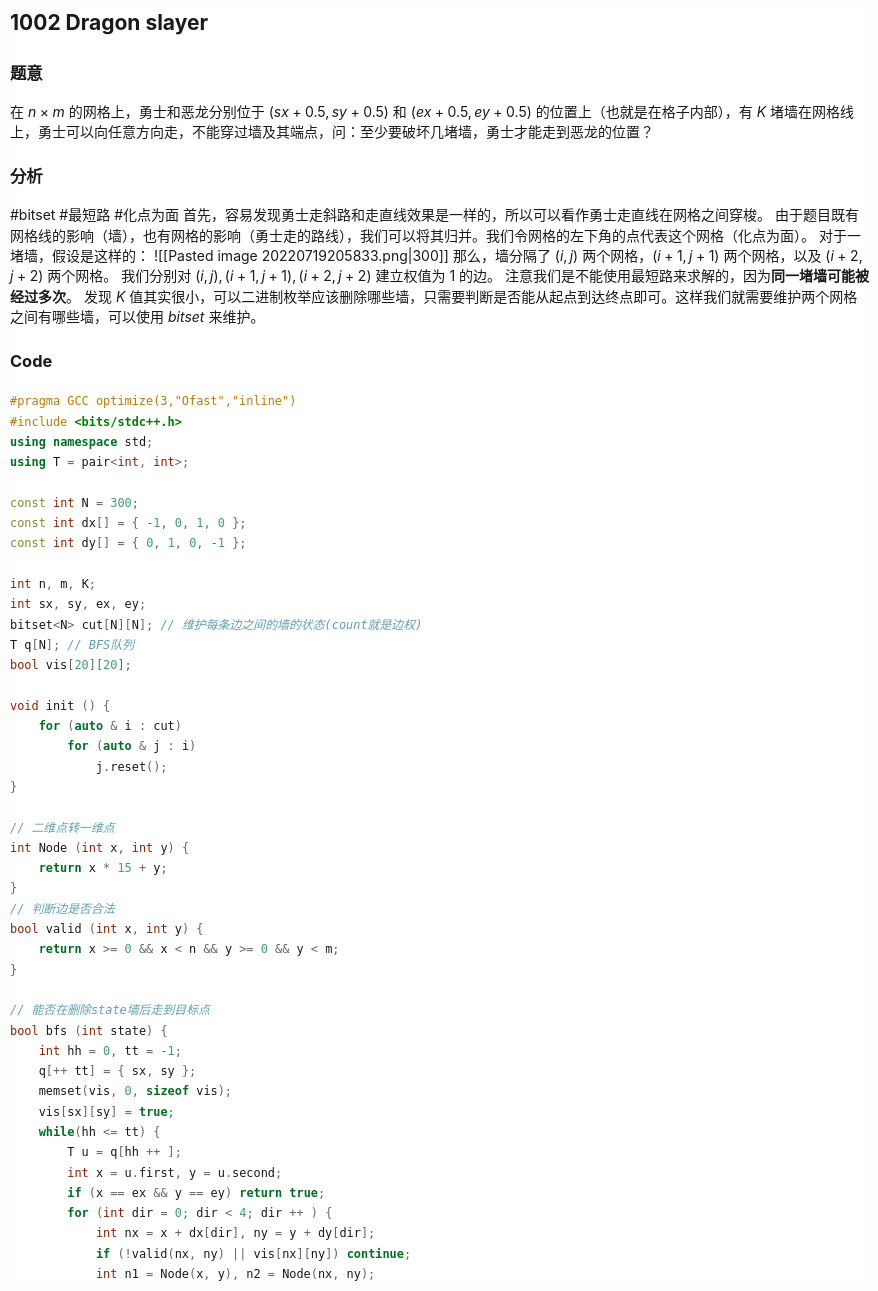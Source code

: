 ## 1002 Dragon slayer
### 题意
在 $n \times m$ 的网格上，勇士和恶龙分别位于 $(sx+0.5, sy+0.5)$ 和 $(ex+0.5, ey+0.5)$ 的位置上（也就是在格子内部），有 $K$ 堵墙在网格线上，勇士可以向任意方向走，不能穿过墙及其端点，问：至少要破坏几堵墙，勇士才能走到恶龙的位置？
### 分析
#bitset #最短路 #化点为面
首先，容易发现勇士走斜路和走直线效果是一样的，所以可以看作勇士走直线在网格之间穿梭。
由于题目既有网格线的影响（墙），也有网格的影响（勇士走的路线），我们可以将其归并。我们令网格的左下角的点代表这个网格（化点为面）。
对于一堵墙，假设是这样的：
![[Pasted image 20220719205833.png|300]]
那么，墙分隔了 $(i, j)$ 两个网格，$(i+1, j+1)$ 两个网格，以及 $(i+2,j+2)$ 两个网格。
我们分别对 $(i,j), (i+1,j+1), (i+2,j+2)$ 建立权值为 $1$ 的边。
注意我们是不能使用最短路来求解的，因为**同一堵墙可能被经过多次**。
发现 $K$ 值其实很小，可以二进制枚举应该删除哪些墙，只需要判断是否能从起点到达终点即可。这样我们就需要维护两个网格之间有哪些墙，可以使用 $bitset$ 来维护。
### Code
```c++
#pragma GCC optimize(3,"Ofast","inline")  
#include <bits/stdc++.h>  
using namespace std;  
using T = pair<int, int>;  
  
const int N = 300;  
const int dx[] = { -1, 0, 1, 0 };  
const int dy[] = { 0, 1, 0, -1 };  
  
int n, m, K;  
int sx, sy, ex, ey;  
bitset<N> cut[N][N]; // 维护每条边之间的墙的状态(count就是边权)  
T q[N]; // BFS队列  
bool vis[20][20];  
  
void init () {  
    for (auto & i : cut)  
        for (auto & j : i)  
            j.reset();  
}  
  
// 二维点转一维点  
int Node (int x, int y) {  
    return x * 15 + y;  
}  
// 判断边是否合法  
bool valid (int x, int y) {  
    return x >= 0 && x < n && y >= 0 && y < m;  
}  
  
// 能否在删除state墙后走到目标点  
bool bfs (int state) {  
    int hh = 0, tt = -1;  
    q[++ tt] = { sx, sy };  
    memset(vis, 0, sizeof vis);  
    vis[sx][sy] = true;  
    while(hh <= tt) {  
        T u = q[hh ++ ];  
        int x = u.first, y = u.second;  
        if (x == ex && y == ey) return true;  
        for (int dir = 0; dir < 4; dir ++ ) {  
            int nx = x + dx[dir], ny = y + dy[dir];  
            if (!valid(nx, ny) || vis[nx][ny]) continue;  
            int n1 = Node(x, y), n2 = Node(nx, ny);  
```
